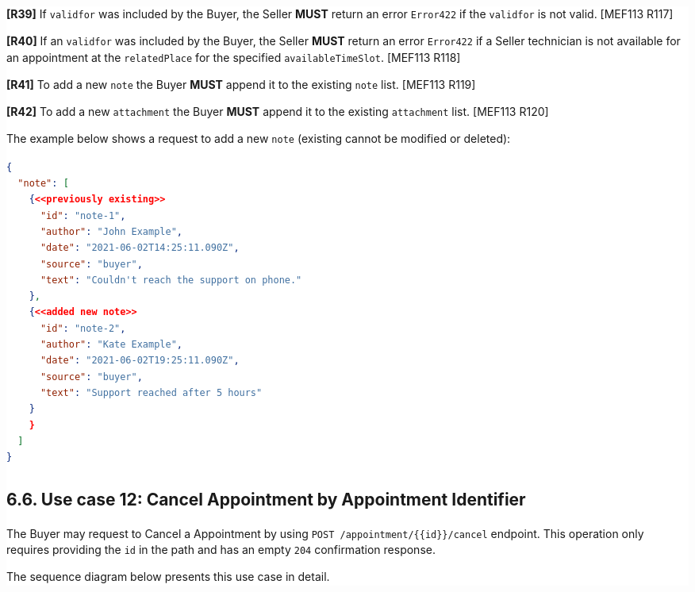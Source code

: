 **[R39]** If `validfor` was included by the Buyer, the Seller **MUST** return
an error `Error422` if the `validfor` is not valid. [MEF113 R117]

**[R40]** If an `validfor` was included by the Buyer, the Seller **MUST**
return an error `Error422` if a Seller technician is not available for an
appointment at the `relatedPlace` for the specified `availableTimeSlot`.
[MEF113 R118]

**[R41]** To add a new `note` the Buyer **MUST** append it to the existing
`note` list. [MEF113 R119]

**[R42]** To add a new `attachment` the Buyer **MUST** append it to the
existing `attachment` list. [MEF113 R120]

The example below shows a request to add a new `note` (existing cannot be
modified or deleted):

```json
{
  "note": [
    {<<previously existing>>
      "id": "note-1",
      "author": "John Example",
      "date": "2021-06-02T14:25:11.090Z",
      "source": "buyer",
      "text": "Couldn't reach the support on phone."
    },
    {<<added new note>>
      "id": "note-2",
      "author": "Kate Example",
      "date": "2021-06-02T19:25:11.090Z",
      "source": "buyer",
      "text": "Support reached after 5 hours"
    }
    }
  ]
}
```

## 6.6. Use case 12: Cancel Appointment by Appointment Identifier

The Buyer may request to Cancel a Appointment by using
`POST /appointment/{{id}}/cancel` endpoint. This operation only requires
providing the `id` in the path and has an empty `204` confirmation response.

The sequence diagram below presents this use case in detail.
